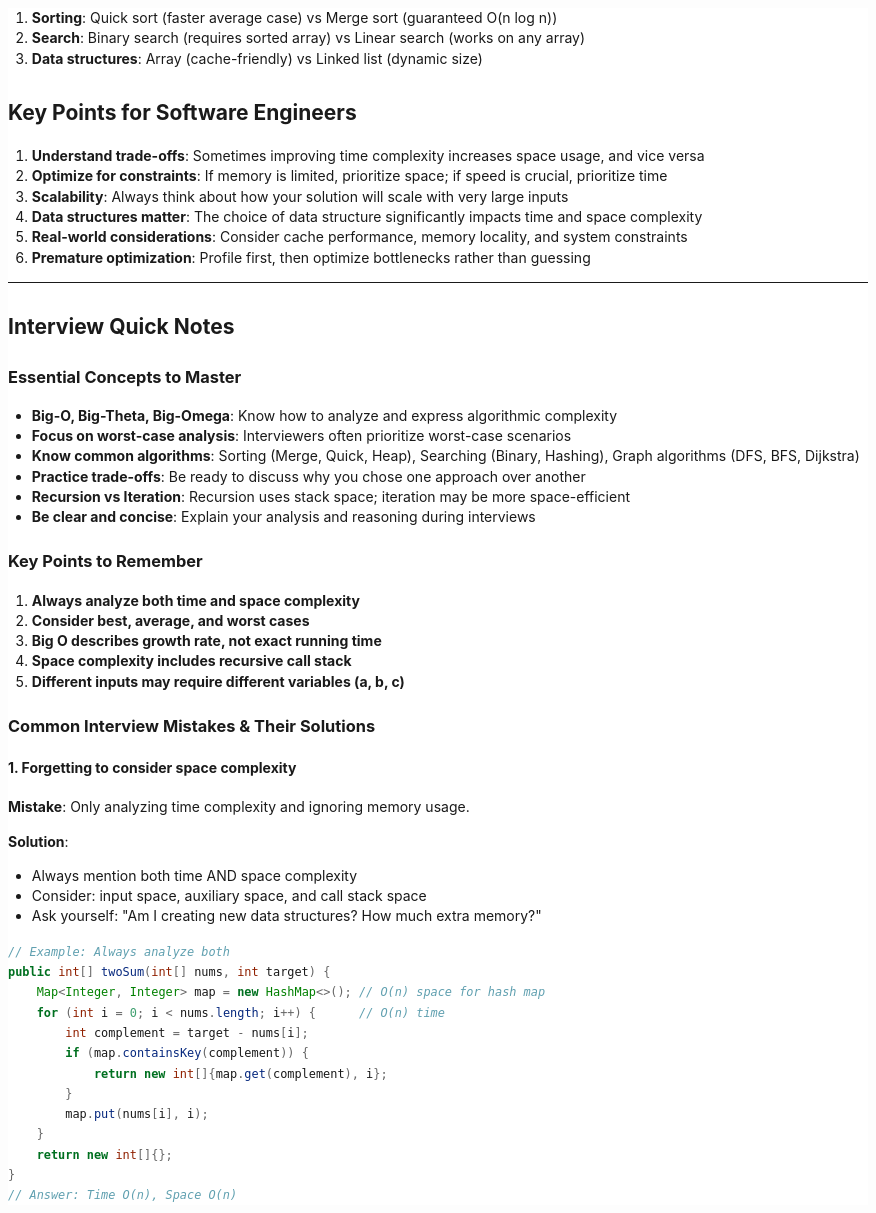 1. **Sorting**: Quick sort (faster average case) vs Merge sort (guaranteed O(n log n))
2. **Search**: Binary search (requires sorted array) vs Linear search (works on any array)
3. **Data structures**: Array (cache-friendly) vs Linked list (dynamic size)

## Key Points for Software Engineers

1. **Understand trade-offs**: Sometimes improving time complexity increases space usage, and vice versa
2. **Optimize for constraints**: If memory is limited, prioritize space; if speed is crucial, prioritize time
3. **Scalability**: Always think about how your solution will scale with very large inputs
4. **Data structures matter**: The choice of data structure significantly impacts time and space complexity
5. **Real-world considerations**: Consider cache performance, memory locality, and system constraints
6. **Premature optimization**: Profile first, then optimize bottlenecks rather than guessing

---

## Interview Quick Notes

### Essential Concepts to Master

- **Big-O, Big-Theta, Big-Omega**: Know how to analyze and express algorithmic complexity
- **Focus on worst-case analysis**: Interviewers often prioritize worst-case scenarios
- **Know common algorithms**: Sorting (Merge, Quick, Heap), Searching (Binary, Hashing), Graph algorithms (DFS, BFS, Dijkstra)
- **Practice trade-offs**: Be ready to discuss why you chose one approach over another
- **Recursion vs Iteration**: Recursion uses stack space; iteration may be more space-efficient
- **Be clear and concise**: Explain your analysis and reasoning during interviews

### Key Points to Remember

1. **Always analyze both time and space complexity**
2. **Consider best, average, and worst cases**
3. **Big O describes growth rate, not exact running time**
4. **Space complexity includes recursive call stack**
5. **Different inputs may require different variables (a, b, c)**

### Common Interview Mistakes & Their Solutions

#### 1. Forgetting to consider space complexity

**Mistake**: Only analyzing time complexity and ignoring memory usage.

**Solution**:

- Always mention both time AND space complexity
- Consider: input space, auxiliary space, and call stack space
- Ask yourself: "Am I creating new data structures? How much extra memory?"

```java
// Example: Always analyze both
public int[] twoSum(int[] nums, int target) {
    Map<Integer, Integer> map = new HashMap<>(); // O(n) space for hash map
    for (int i = 0; i < nums.length; i++) {      // O(n) time
        int complement = target - nums[i];
        if (map.containsKey(complement)) {
            return new int[]{map.get(complement), i};
        }
        map.put(nums[i], i);
    }
    return new int[]{};
}
// Answer: Time O(n), Space O(n)
```
